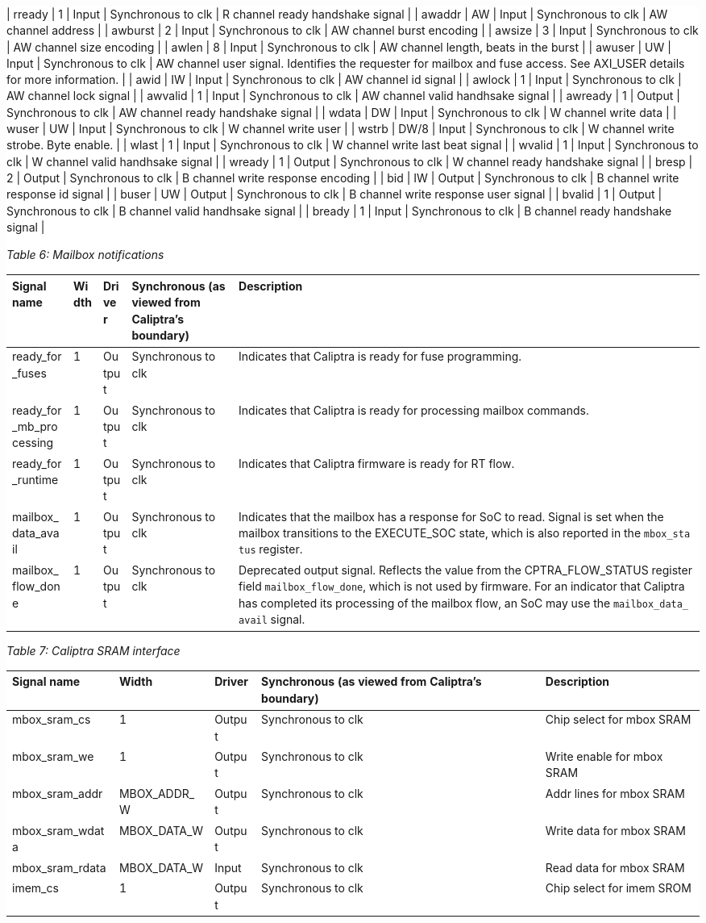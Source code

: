 | rready  | 1    | Input  | Synchronous to clk | R channel ready handshake signal |
| awaddr  | AW   | Input  | Synchronous to clk | AW channel address |
| awburst | 2    | Input  | Synchronous to clk | AW channel burst encoding |
| awsize  | 3    | Input  | Synchronous to clk | AW channel size encoding |
| awlen   | 8    | Input  | Synchronous to clk | AW channel length, beats in the burst |
| awuser  | UW   | Input  | Synchronous to clk | AW channel user signal. Identifies the requester for mailbox and fuse access. See AXI_USER details for more information. |
| awid    | IW   | Input  | Synchronous to clk | AW channel id signal |
| awlock  | 1    | Input  | Synchronous to clk | AW channel lock signal |
| awvalid | 1    | Input  | Synchronous to clk | AW channel valid handhsake signal |
| awready | 1    | Output | Synchronous to clk | AW channel ready handshake signal |
| wdata   | DW   | Input  | Synchronous to clk | W channel write data |
| wuser   | UW   | Input  | Synchronous to clk | W channel write user |
| wstrb   | DW/8 | Input  | Synchronous to clk | W channel write strobe. Byte enable. |
| wlast   | 1    | Input  | Synchronous to clk | W channel write last beat signal |
| wvalid  | 1    | Input  | Synchronous to clk | W channel valid handhsake signal |
| wready  | 1    | Output | Synchronous to clk | W channel ready handshake signal |
| bresp   | 2    | Output | Synchronous to clk | B channel write response encoding |
| bid     | IW   | Output | Synchronous to clk | B channel write response id signal |
| buser   | UW   | Output | Synchronous to clk | B channel write response user signal |
| bvalid  | 1    | Output | Synchronous to clk | B channel valid handhsake signal |
| bready  | 1    | Input  | Synchronous to clk | B channel ready handshake signal |

*Table 6: Mailbox notifications*

| Signal name | Width | Driver | Synchronous (as viewed from Caliptra’s boundary) | Description |
| :--------- | :--------- | :--------- | :--------- | :--------- |
| ready_for_fuses | 1 | Output | Synchronous to clk | Indicates that Caliptra is ready for fuse programming. |
| ready_for_mb_processing | 1 | Output | Synchronous to clk | Indicates that Caliptra is ready for processing mailbox commands. |
| ready_for_runtime | 1 | Output | Synchronous to clk | Indicates that Caliptra firmware is ready for RT flow. |
| mailbox_data_avail | 1 | Output | Synchronous to clk | Indicates that the mailbox has a response for SoC to read. Signal is set when the mailbox transitions to the EXECUTE_SOC state, which is also reported in the `mbox_status` register. |
| mailbox_flow_done | 1 | Output | Synchronous to clk | Deprecated output signal. Reflects the value from the CPTRA_FLOW_STATUS register field `mailbox_flow_done`, which is not used by firmware. For an indicator that Caliptra has completed its processing of the mailbox flow, an SoC may use the `mailbox_data_avail` signal. |

*Table 7: Caliptra SRAM interface*

| Signal name | Width | Driver | Synchronous (as viewed from Caliptra’s boundary) | Description |
| :--------- | :--------- | :--------- | :--------- | :--------- |
| mbox_sram_cs | 1 | Output | Synchronous to clk | Chip select for mbox SRAM  |
| mbox_sram_we | 1 | Output | Synchronous to clk | Write enable for mbox SRAM |
| mbox_sram_addr | MBOX_ADDR_W | Output | Synchronous to clk | Addr lines for mbox SRAM |
| mbox_sram_wdata | MBOX_DATA_W | Output | Synchronous to clk | Write data for mbox SRAM |
| mbox_sram_rdata | MBOX_DATA_W | Input | Synchronous to clk | Read data for mbox SRAM |
| imem_cs | 1 | Output | Synchronous to clk | Chip select for imem SROM |